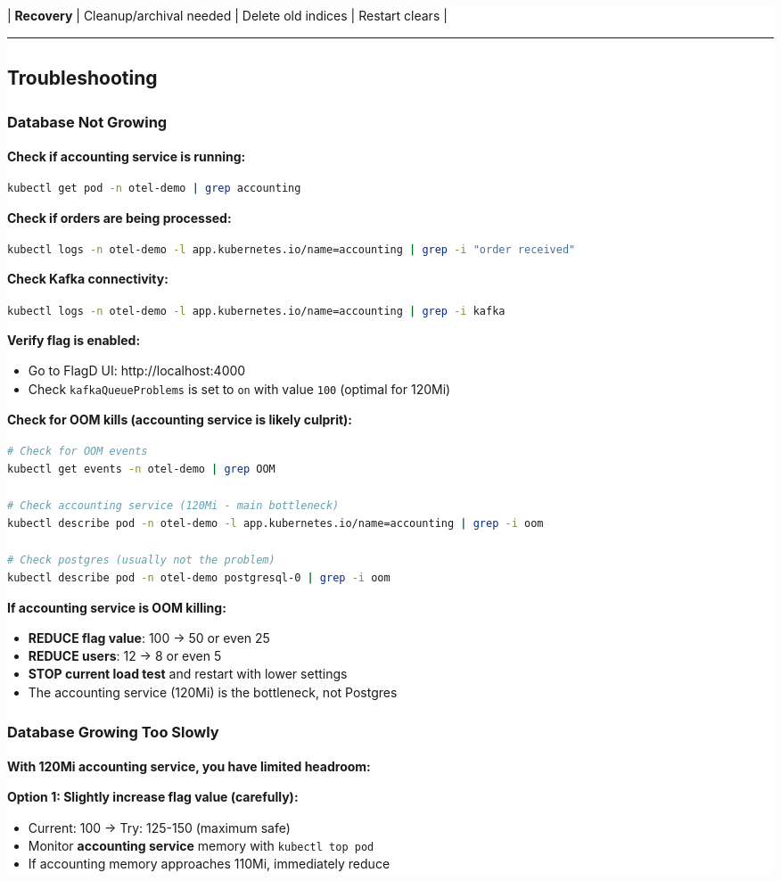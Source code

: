| **Recovery**          | Cleanup/archival needed | Delete old indices     | Restart clears               |

---

## Troubleshooting

### Database Not Growing

**Check if accounting service is running:**

```bash
kubectl get pod -n otel-demo | grep accounting
```

**Check if orders are being processed:**

```bash
kubectl logs -n otel-demo -l app.kubernetes.io/name=accounting | grep -i "order received"
```

**Check Kafka connectivity:**

```bash
kubectl logs -n otel-demo -l app.kubernetes.io/name=accounting | grep -i kafka
```

**Verify flag is enabled:**

- Go to FlagD UI: http://localhost:4000
- Check `kafkaQueueProblems` is set to `on` with value `100` (optimal for 120Mi)

**Check for OOM kills (accounting service is likely culprit):**

```bash
# Check for OOM events
kubectl get events -n otel-demo | grep OOM

# Check accounting service (120Mi - main bottleneck)
kubectl describe pod -n otel-demo -l app.kubernetes.io/name=accounting | grep -i oom

# Check postgres (usually not the problem)
kubectl describe pod -n otel-demo postgresql-0 | grep -i oom
```

**If accounting service is OOM killing:**

- **REDUCE flag value**: 100 → 50 or even 25
- **REDUCE users**: 12 → 8 or even 5
- **STOP current load test** and restart with lower settings
- The accounting service (120Mi) is the bottleneck, not Postgres

### Database Growing Too Slowly

**With 120Mi accounting service, you have limited headroom:**

**Option 1: Slightly increase flag value (carefully):**

- Current: 100 → Try: 125-150 (maximum safe)
- Monitor **accounting service** memory with `kubectl top pod`
- If accounting memory approaches 110Mi, immediately reduce
